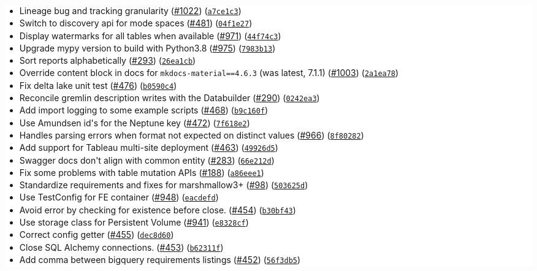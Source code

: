* Lineage bug and tracking granularity ([#1022](https://github.com/shuichiro-makigaki/amundsen/issues/1022)) ([`a7ce1c3`](https://github.com/shuichiro-makigaki/amundsen/commit/a7ce1c34f2924dcebe7074155d809def6c7bdc7f))
* Switch to discovery api for mode spaces ([#481](https://github.com/shuichiro-makigaki/amundsen/issues/481)) ([`04f1e27`](https://github.com/shuichiro-makigaki/amundsen/commit/04f1e27a3f337fb16af24ded4b8074ee5fe24543))
* Display watermarks for all tables when available ([#971](https://github.com/shuichiro-makigaki/amundsen/issues/971)) ([`44f74c3`](https://github.com/shuichiro-makigaki/amundsen/commit/44f74c325b7c42878339a8222ebab25b3c813f56))
* Upgrade mypy version to build with Python3.8 ([#975](https://github.com/shuichiro-makigaki/amundsen/issues/975)) ([`7983b13`](https://github.com/shuichiro-makigaki/amundsen/commit/7983b13824138acc3e30f732cc0136861c620e1b))
* Sort reports alphabetically ([#293](https://github.com/shuichiro-makigaki/amundsen/issues/293)) ([`26ea1cb`](https://github.com/shuichiro-makigaki/amundsen/commit/26ea1cb56330e3129015f913051b3b02c3554e44))
* Override content block in docs for `mkdocs-material==4.6.3` (was latest, 7.1.1) ([#1003](https://github.com/shuichiro-makigaki/amundsen/issues/1003)) ([`2a1ea78`](https://github.com/shuichiro-makigaki/amundsen/commit/2a1ea78fe0524ac3cf24228b6f48b3ed4c8cbf26))
* Fix delta lake unit test ([#476](https://github.com/shuichiro-makigaki/amundsen/issues/476)) ([`b0590c4`](https://github.com/shuichiro-makigaki/amundsen/commit/b0590c4b2ffc99e69b09226a0b577e57687a3c47))
* Reconcile gremlin description writes with the Databuilder ([#290](https://github.com/shuichiro-makigaki/amundsen/issues/290)) ([`0242ea3`](https://github.com/shuichiro-makigaki/amundsen/commit/0242ea38822efa86871b6a58b716cef6e914bad3))
* Add import logging to some example scripts ([#468](https://github.com/shuichiro-makigaki/amundsen/issues/468)) ([`b9c160f`](https://github.com/shuichiro-makigaki/amundsen/commit/b9c160ff2e45ef8103e57e7ca8b38424996b4d74))
* Use Amundsen id's for the Neptune key ([#472](https://github.com/shuichiro-makigaki/amundsen/issues/472)) ([`7f618e2`](https://github.com/shuichiro-makigaki/amundsen/commit/7f618e246c726adf7c776d781ae5b809d9935274))
* Handles parsing errors when format not expected on distinct values ([#966](https://github.com/shuichiro-makigaki/amundsen/issues/966)) ([`8f80282`](https://github.com/shuichiro-makigaki/amundsen/commit/8f80282d451cfca7285279ce4f34952f40a79718))
* Add support for Tableau multi-site deployment ([#463](https://github.com/shuichiro-makigaki/amundsen/issues/463)) ([`49926d5`](https://github.com/shuichiro-makigaki/amundsen/commit/49926d5c1c7664c8f45f28119ddff5aa2f1d2107))
* Swagger docs don't align with common entity ([#283](https://github.com/shuichiro-makigaki/amundsen/issues/283)) ([`66e212d`](https://github.com/shuichiro-makigaki/amundsen/commit/66e212d73a596d4eae0096f4887b4c3911ea79e8))
* Fix some problems with table mutation APIs ([#188](https://github.com/shuichiro-makigaki/amundsen/issues/188)) ([`a86eee1`](https://github.com/shuichiro-makigaki/amundsen/commit/a86eee1d5faa8760ace65a3ca2e7ed48c0d92280))
* Standardize requirements and fixes for marshmallow3+ ([#98](https://github.com/shuichiro-makigaki/amundsen/issues/98)) ([`503625d`](https://github.com/shuichiro-makigaki/amundsen/commit/503625d341ed4c6c592cd62ac845e7ca516b8a6c))
* Use TestConfig for FE container ([#948](https://github.com/shuichiro-makigaki/amundsen/issues/948)) ([`eacdefd`](https://github.com/shuichiro-makigaki/amundsen/commit/eacdefd52a9bab362509ec80947db4316265c092))
* Avoid error by checking for existence before close. ([#454](https://github.com/shuichiro-makigaki/amundsen/issues/454)) ([`b30bf43`](https://github.com/shuichiro-makigaki/amundsen/commit/b30bf431cfbe72038043319f42a8b4a46c354d8b))
* Use storage class for Persistent Volume ([#941](https://github.com/shuichiro-makigaki/amundsen/issues/941)) ([`e8328cf`](https://github.com/shuichiro-makigaki/amundsen/commit/e8328cfaeae694ad34722331eb069f1240b48fab))
* Correct config getter ([#455](https://github.com/shuichiro-makigaki/amundsen/issues/455)) ([`dec8d60`](https://github.com/shuichiro-makigaki/amundsen/commit/dec8d60993266d91e203fe48ceaf4ea561ea7d22))
* Close SQL Alchemy connections. ([#453](https://github.com/shuichiro-makigaki/amundsen/issues/453)) ([`b62311f`](https://github.com/shuichiro-makigaki/amundsen/commit/b62311fd368e62c849b6631d87f204d87519638a))
* Add comma between bigquery requirements listings ([#452](https://github.com/shuichiro-makigaki/amundsen/issues/452)) ([`56f3db5`](https://github.com/shuichiro-makigaki/amundsen/commit/56f3db5a72d57535d0378087f858d0480f526086))